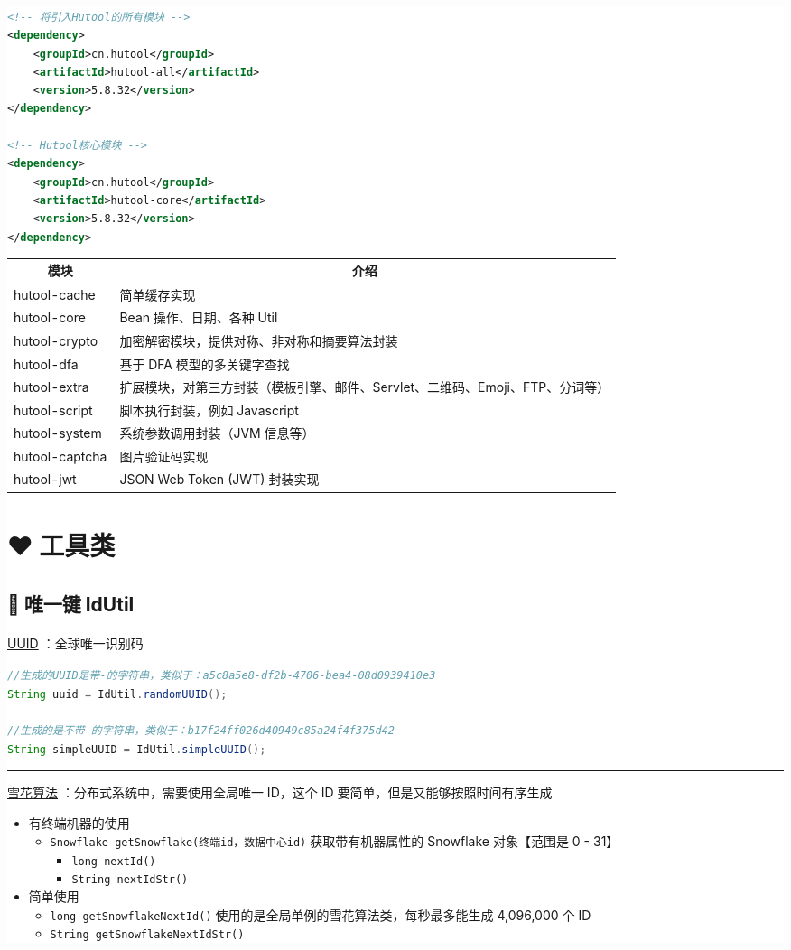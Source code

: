 ```xml
<!-- 将引入Hutool的所有模块 -->
<dependency>
    <groupId>cn.hutool</groupId>
    <artifactId>hutool-all</artifactId>
    <version>5.8.32</version>
</dependency>

<!-- Hutool核心模块 -->
<dependency>
    <groupId>cn.hutool</groupId>
    <artifactId>hutool-core</artifactId>
    <version>5.8.32</version>
</dependency>
```

| 模块             | 介绍                                             |
| -------------- | ---------------------------------------------- |
| hutool-cache   | 简单缓存实现                                         |
| hutool-core    | Bean 操作、日期、各种 Util                             |
| hutool-crypto  | 加密解密模块，提供对称、非对称和摘要算法封装                         |
| hutool-dfa     | 基于 DFA 模型的多关键字查找                                 |
| hutool-extra   | 扩展模块，对第三方封装（模板引擎、邮件、Servlet、二维码、Emoji、FTP、分词等） |
| hutool-script  | 脚本执行封装，例如 Javascript                            |
| hutool-system  | 系统参数调用封装（JVM 信息等）                               |
| hutool-captcha | 图片验证码实现                                        |
| hutool-jwt     | JSON Web Token (JWT) 封装实现                       |

# ❤ 工具类
## 💛 唯一键 IdUtil
<u>UUID</u> ：全球唯一识别码
```java
//生成的UUID是带-的字符串，类似于：a5c8a5e8-df2b-4706-bea4-08d0939410e3
String uuid = IdUtil.randomUUID();

//生成的是不带-的字符串，类似于：b17f24ff026d40949c85a24f4f375d42
String simpleUUID = IdUtil.simpleUUID();
```

---

<u>雪花算法</u> ：分布式系统中，需要使用全局唯一 ID，这个 ID 要简单，但是又能够按照时间有序生成
- 有终端机器的使用
	- `Snowflake getSnowflake(终端id，数据中心id)` 获取带有机器属性的 Snowflake 对象【范围是 0 - 31】
		- `long nextId()` 
		- `String nextIdStr()` 
- 简单使用
	- `long getSnowflakeNextId()` 使用的是全局单例的雪花算法类，每秒最多能生成 4,096,000 个 ID
	- `String getSnowflakeNextIdStr()`
